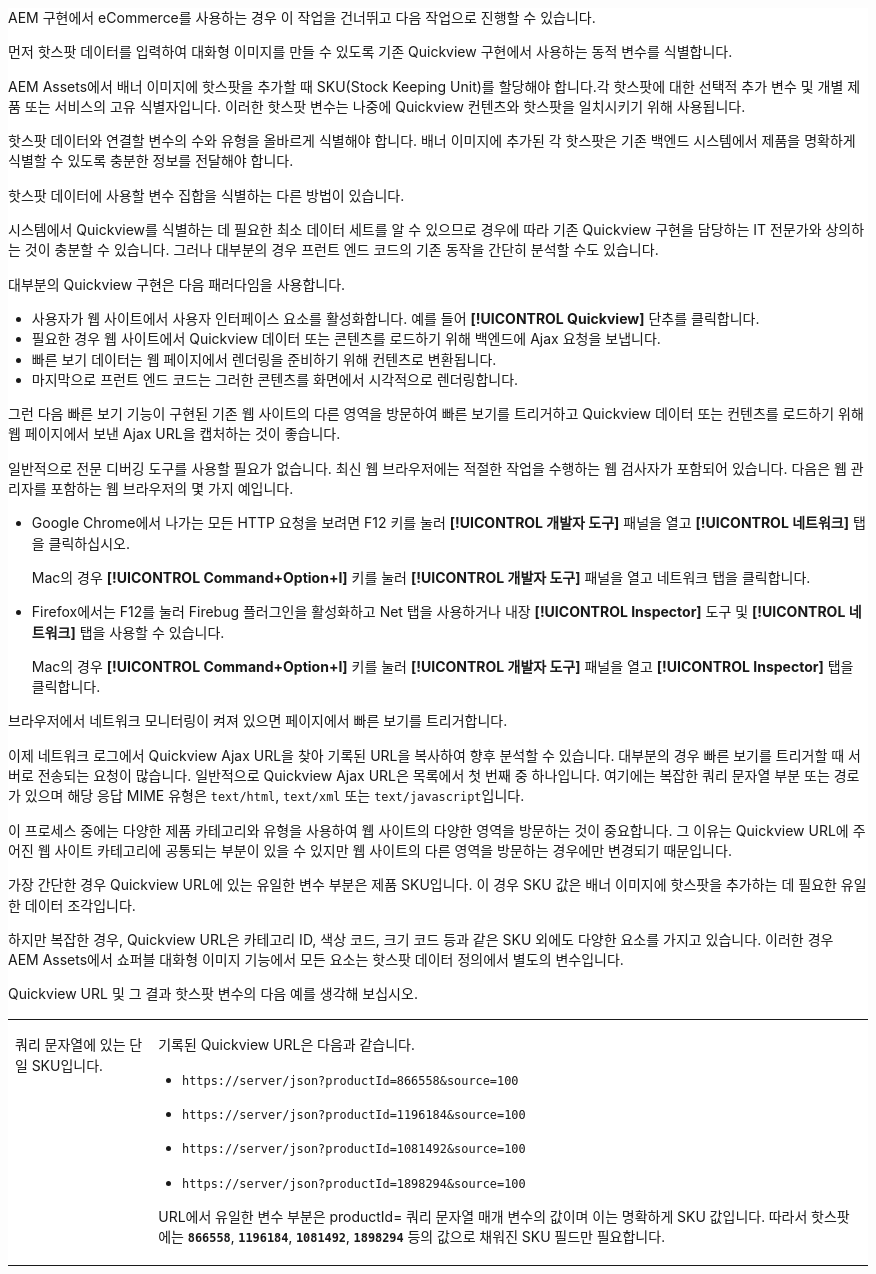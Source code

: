 >
>
AEM 구현에서 eCommerce를 사용하는 경우 이 작업을 건너뛰고 다음 작업으로 진행할 수 있습니다.

먼저 핫스팟 데이터를 입력하여 대화형 이미지를 만들 수 있도록 기존 Quickview 구현에서 사용하는 동적 변수를 식별합니다.

AEM Assets에서 배너 이미지에 핫스팟을 추가할 때 SKU(Stock Keeping Unit)를 할당해야 합니다.각 핫스팟에 대한 선택적 추가 변수 및 개별 제품 또는 서비스의 고유 식별자입니다. 이러한 핫스팟 변수는 나중에 Quickview 컨텐츠와 핫스팟을 일치시키기 위해 사용됩니다.

핫스팟 데이터와 연결할 변수의 수와 유형을 올바르게 식별해야 합니다. 배너 이미지에 추가된 각 핫스팟은 기존 백엔드 시스템에서 제품을 명확하게 식별할 수 있도록 충분한 정보를 전달해야 합니다.

핫스팟 데이터에 사용할 변수 집합을 식별하는 다른 방법이 있습니다.

시스템에서 Quickview를 식별하는 데 필요한 최소 데이터 세트를 알 수 있으므로 경우에 따라 기존 Quickview 구현을 담당하는 IT 전문가와 상의하는 것이 충분할 수 있습니다. 그러나 대부분의 경우 프런트 엔드 코드의 기존 동작을 간단히 분석할 수도 있습니다.

대부분의 Quickview 구현은 다음 패러다임을 사용합니다.

* 사용자가 웹 사이트에서 사용자 인터페이스 요소를 활성화합니다. 예를 들어 **[!UICONTROL Quickview]** 단추를 클릭합니다.
* 필요한 경우 웹 사이트에서 Quickview 데이터 또는 콘텐츠를 로드하기 위해 백엔드에 Ajax 요청을 보냅니다.
* 빠른 보기 데이터는 웹 페이지에서 렌더링을 준비하기 위해 컨텐츠로 변환됩니다.
* 마지막으로 프런트 엔드 코드는 그러한 콘텐츠를 화면에서 시각적으로 렌더링합니다.

그런 다음 빠른 보기 기능이 구현된 기존 웹 사이트의 다른 영역을 방문하여 빠른 보기를 트리거하고 Quickview 데이터 또는 컨텐츠를 로드하기 위해 웹 페이지에서 보낸 Ajax URL을 캡처하는 것이 좋습니다.

일반적으로 전문 디버깅 도구를 사용할 필요가 없습니다. 최신 웹 브라우저에는 적절한 작업을 수행하는 웹 검사자가 포함되어 있습니다. 다음은 웹 관리자를 포함하는 웹 브라우저의 몇 가지 예입니다.

* Google Chrome에서 나가는 모든 HTTP 요청을 보려면 F12 키를 눌러 **[!UICONTROL 개발자 도구]** 패널을 열고 **[!UICONTROL 네트워크]** 탭을 클릭하십시오.

   Mac의 경우 **[!UICONTROL Command+Option+I]** 키를 눌러 **[!UICONTROL 개발자 도구]** 패널을 열고 네트워크 탭을 클릭합니다.

* Firefox에서는 F12를 눌러 Firebug 플러그인을 활성화하고 Net 탭을 사용하거나 내장 **[!UICONTROL Inspector]** 도구 및 **[!UICONTROL 네트워크]** 탭을 사용할 수 있습니다.

   Mac의 경우 **[!UICONTROL Command+Option+I]** 키를 눌러 **[!UICONTROL 개발자 도구]** 패널을 열고 **[!UICONTROL Inspector]** 탭을 클릭합니다.

브라우저에서 네트워크 모니터링이 켜져 있으면 페이지에서 빠른 보기를 트리거합니다.

이제 네트워크 로그에서 Quickview Ajax URL을 찾아 기록된 URL을 복사하여 향후 분석할 수 있습니다. 대부분의 경우 빠른 보기를 트리거할 때 서버로 전송되는 요청이 많습니다. 일반적으로 Quickview Ajax URL은 목록에서 첫 번째 중 하나입니다. 여기에는 복잡한 쿼리 문자열 부분 또는 경로가 있으며 해당 응답 MIME 유형은 `text/html`, `text/xml` 또는 `text/javascript`입니다.

이 프로세스 중에는 다양한 제품 카테고리와 유형을 사용하여 웹 사이트의 다양한 영역을 방문하는 것이 중요합니다. 그 이유는 Quickview URL에 주어진 웹 사이트 카테고리에 공통되는 부분이 있을 수 있지만 웹 사이트의 다른 영역을 방문하는 경우에만 변경되기 때문입니다.

가장 간단한 경우 Quickview URL에 있는 유일한 변수 부분은 제품 SKU입니다. 이 경우 SKU 값은 배너 이미지에 핫스팟을 추가하는 데 필요한 유일한 데이터 조각입니다.

하지만 복잡한 경우, Quickview URL은 카테고리 ID, 색상 코드, 크기 코드 등과 같은 SKU 외에도 다양한 요소를 가지고 있습니다. 이러한 경우 AEM Assets에서 쇼퍼블 대화형 이미지 기능에서 모든 요소는 핫스팟 데이터 정의에서 별도의 변수입니다.

Quickview URL 및 그 결과 핫스팟 변수의 다음 예를 생각해 보십시오.

<table> 
     <tbody> 
      <tr> 
       <td><p>쿼리 문자열에 있는 단일 SKU입니다.</p> </td> 
       <td><p>기록된 Quickview URL은 다음과 같습니다.</p> 
        <ul> 
         <li><p><code>https://server/json?productId=866558&amp;source=100</code></p> </li> 
         <li><p><code>https://server/json?productId=1196184&amp;source=100</code></p> </li> 
         <li><p><code>https://server/json?productId=1081492&amp;source=100</code></p> </li> 
         <li><p><code>https://server/json?productId=1898294&amp;source=100</code></p> </li> 
        </ul> <p>URL에서 유일한 변수 부분은 productId= 쿼리 문자열 매개 변수의 값이며 이는 명확하게 SKU 값입니다. 따라서 핫스팟에는 <strong><code>866558</code></strong>, <strong><code>1196184</code></strong>, <strong><code>1081492</code></strong>, <strong><code>1898294</code></strong> 등의 값으로 채워진 SKU 필드만 필요합니다.</p> </td> 
      </tr> 
      <tr> 